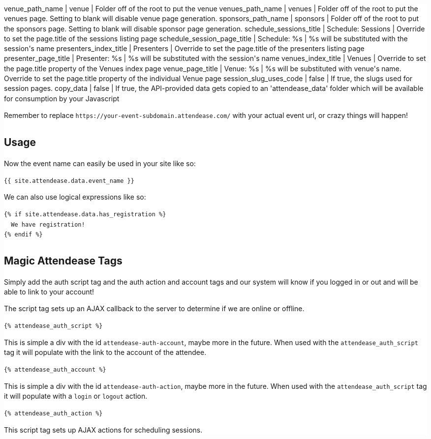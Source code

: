 venue_path_name             | venue              | Folder off of the root to put the venue venues_path_name            | venues             | Folder off of the root to put the venues page. Setting to blank will disable venue page generation.
sponsors_path_name          | sponsors           | Folder off of the root to put the sponsors page. Setting to blank will disable sponsor page generation.
schedule_sessions_title     | Schedule: Sessions | Override to set the page.title of the sessions listing page
schedule_session_page_title | Schedule: %s       | %s will be substituted with the session's name
presenters_index_title      | Presenters         | Override to set the page.title of the presenters listing page
presenter_page_title        | Presenter: %s      | %s will be substituted with the session's name
venues_index_title          | Venues             | Override to set the page.title property of the Venues index page
venue_page_title            | Venue: %s          | %s will be substituted with venue's name. Override to set the page.title property of the individual Venue page
session_slug_uses_code      | false              | If true, the slugs used for session pages.
copy_data                   | false              | If true, the API-provided data gets copied to an 'attendease_data' folder which will be available for consumption by your Javascript

Remember to replace `https://your-event-subdomain.attendease.com/` with your actual event url, or crazy things will happen!

## Usage

Now the event name can easily be used in your site like so:

`{{ site.attendease.data.event_name }}`

We can also use logical expressions like so:

```
{% if site.attendease.data.has_registration %}
  We have registration!
{% endif %}
```

## Magic Attendease Tags

Simply add the auth script tag and the auth action and account tags and our system will know if you logged in or out and will be able to link to your account!

The script tag sets up an AJAX callback to the server to determine if we are online or offline.

`{% attendease_auth_script %}`

This is simple a div with the id `attendease-auth-account`, maybe more in the future. When used with the `attendease_auth_script` tag it will populate with the link to the account of the attendee.

`{% attendease_auth_account %}`

This is simple a div with the id `attendease-auth-action`, maybe more in the future. When used with the `attendease_auth_script` tag it will populate with a `login` or `logout` action.

`{% attendease_auth_action %}`

This script tag sets up AJAX actions for scheduling sessions.
